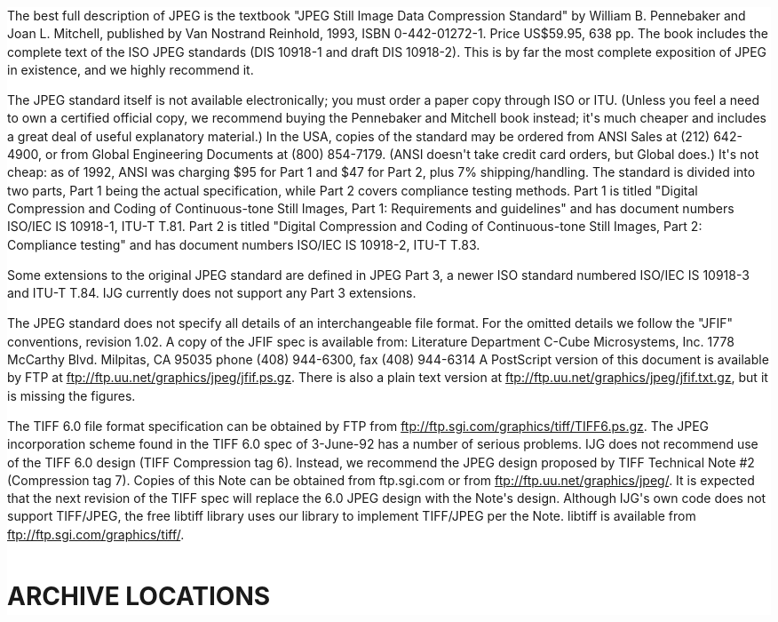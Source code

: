 The best full description of JPEG is the textbook "JPEG Still Image Data
Compression Standard" by William B. Pennebaker and Joan L. Mitchell, published
by Van Nostrand Reinhold, 1993, ISBN 0-442-01272-1.  Price US$59.95, 638 pp.
The book includes the complete text of the ISO JPEG standards (DIS 10918-1
and draft DIS 10918-2).  This is by far the most complete exposition of JPEG
in existence, and we highly recommend it.

The JPEG standard itself is not available electronically; you must order a
paper copy through ISO or ITU.  (Unless you feel a need to own a certified
official copy, we recommend buying the Pennebaker and Mitchell book instead;
it's much cheaper and includes a great deal of useful explanatory material.)
In the USA, copies of the standard may be ordered from ANSI Sales at (212)
642-4900, or from Global Engineering Documents at (800) 854-7179.  (ANSI
doesn't take credit card orders, but Global does.)  It's not cheap: as of
1992, ANSI was charging $95 for Part 1 and $47 for Part 2, plus 7%
shipping/handling.  The standard is divided into two parts, Part 1 being the
actual specification, while Part 2 covers compliance testing methods.  Part 1
is titled "Digital Compression and Coding of Continuous-tone Still Images,
Part 1: Requirements and guidelines" and has document numbers ISO/IEC IS
10918-1, ITU-T T.81.  Part 2 is titled "Digital Compression and Coding of
Continuous-tone Still Images, Part 2: Compliance testing" and has document
numbers ISO/IEC IS 10918-2, ITU-T T.83.

Some extensions to the original JPEG standard are defined in JPEG Part 3,
a newer ISO standard numbered ISO/IEC IS 10918-3 and ITU-T T.84.  IJG
currently does not support any Part 3 extensions.

The JPEG standard does not specify all details of an interchangeable file
format.  For the omitted details we follow the "JFIF" conventions, revision
1.02.  A copy of the JFIF spec is available from:
	Literature Department
	C-Cube Microsystems, Inc.
	1778 McCarthy Blvd.
	Milpitas, CA 95035
	phone (408) 944-6300,  fax (408) 944-6314
A PostScript version of this document is available by FTP at
ftp://ftp.uu.net/graphics/jpeg/jfif.ps.gz.  There is also a plain text
version at ftp://ftp.uu.net/graphics/jpeg/jfif.txt.gz, but it is missing
the figures.

The TIFF 6.0 file format specification can be obtained by FTP from
ftp://ftp.sgi.com/graphics/tiff/TIFF6.ps.gz.  The JPEG incorporation scheme
found in the TIFF 6.0 spec of 3-June-92 has a number of serious problems.
IJG does not recommend use of the TIFF 6.0 design (TIFF Compression tag 6).
Instead, we recommend the JPEG design proposed by TIFF Technical Note #2
(Compression tag 7).  Copies of this Note can be obtained from ftp.sgi.com or
from ftp://ftp.uu.net/graphics/jpeg/.  It is expected that the next revision
of the TIFF spec will replace the 6.0 JPEG design with the Note's design.
Although IJG's own code does not support TIFF/JPEG, the free libtiff library
uses our library to implement TIFF/JPEG per the Note.  libtiff is available
from ftp://ftp.sgi.com/graphics/tiff/.


ARCHIVE LOCATIONS
=================

